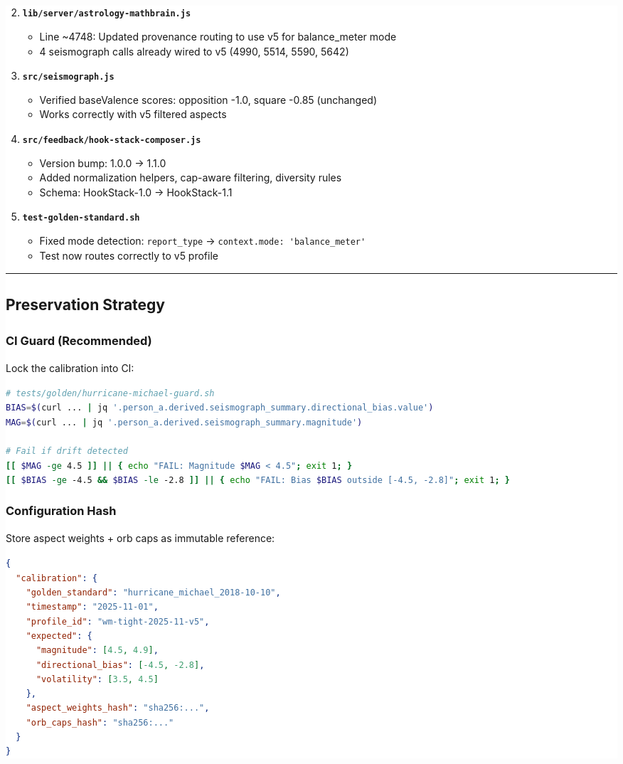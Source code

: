 2. **`lib/server/astrology-mathbrain.js`**
   - Line ~4748: Updated provenance routing to use v5 for balance_meter mode
   - 4 seismograph calls already wired to v5 (4990, 5514, 5590, 5642)

3. **`src/seismograph.js`**
   - Verified baseValence scores: opposition -1.0, square -0.85 (unchanged)
   - Works correctly with v5 filtered aspects

4. **`src/feedback/hook-stack-composer.js`**
   - Version bump: 1.0.0 → 1.1.0
   - Added normalization helpers, cap-aware filtering, diversity rules
   - Schema: HookStack-1.0 → HookStack-1.1

5. **`test-golden-standard.sh`**
   - Fixed mode detection: `report_type` → `context.mode: 'balance_meter'`
   - Test now routes correctly to v5 profile

---

## Preservation Strategy

### CI Guard (Recommended)

Lock the calibration into CI:

```bash
# tests/golden/hurricane-michael-guard.sh
BIAS=$(curl ... | jq '.person_a.derived.seismograph_summary.directional_bias.value')
MAG=$(curl ... | jq '.person_a.derived.seismograph_summary.magnitude')

# Fail if drift detected
[[ $MAG -ge 4.5 ]] || { echo "FAIL: Magnitude $MAG < 4.5"; exit 1; }
[[ $BIAS -ge -4.5 && $BIAS -le -2.8 ]] || { echo "FAIL: Bias $BIAS outside [-4.5, -2.8]"; exit 1; }
```

### Configuration Hash

Store aspect weights + orb caps as immutable reference:

```json
{
  "calibration": {
    "golden_standard": "hurricane_michael_2018-10-10",
    "timestamp": "2025-11-01",
    "profile_id": "wm-tight-2025-11-v5",
    "expected": {
      "magnitude": [4.5, 4.9],
      "directional_bias": [-4.5, -2.8],
      "volatility": [3.5, 4.5]
    },
    "aspect_weights_hash": "sha256:...",
    "orb_caps_hash": "sha256:..."
  }
}
```
